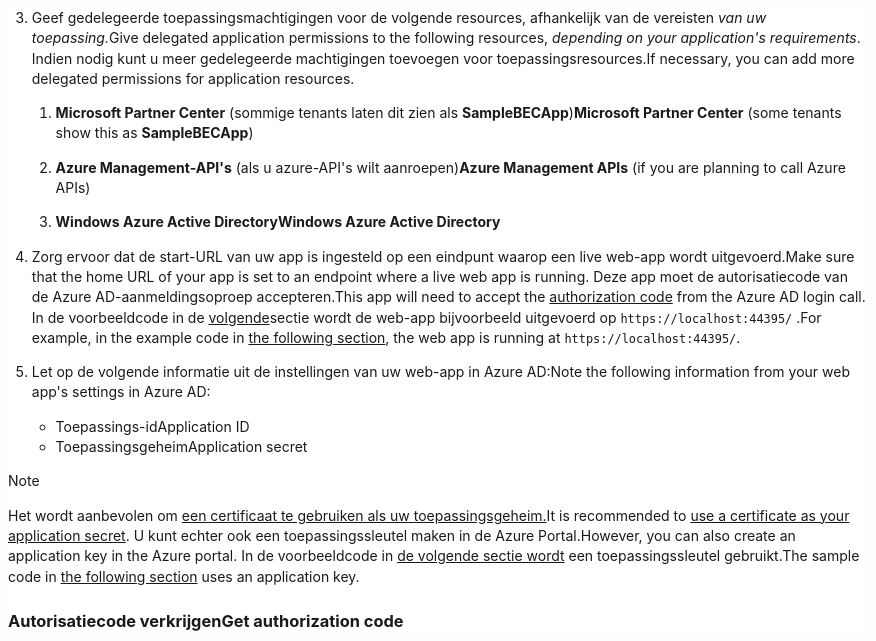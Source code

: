 3. <span data-ttu-id="ef6d5-142">Geef gedelegeerde toepassingsmachtigingen voor de volgende resources, afhankelijk van de vereisten *van uw toepassing.*</span><span class="sxs-lookup"><span data-stu-id="ef6d5-142">Give delegated application permissions to the following resources, *depending on your application's requirements*.</span></span> <span data-ttu-id="ef6d5-143">Indien nodig kunt u meer gedelegeerde machtigingen toevoegen voor toepassingsresources.</span><span class="sxs-lookup"><span data-stu-id="ef6d5-143">If necessary, you can add more delegated permissions for application resources.</span></span>

   1. <span data-ttu-id="ef6d5-144">**Microsoft Partner Center** (sommige tenants laten dit zien als **SampleBECApp**)</span><span class="sxs-lookup"><span data-stu-id="ef6d5-144">**Microsoft Partner Center** (some tenants show this as **SampleBECApp**)</span></span>

   2. <span data-ttu-id="ef6d5-145">**Azure Management-API's** (als u azure-API's wilt aanroepen)</span><span class="sxs-lookup"><span data-stu-id="ef6d5-145">**Azure Management APIs** (if you are planning to call Azure APIs)</span></span>

   3. <span data-ttu-id="ef6d5-146">**Windows Azure Active Directory**</span><span class="sxs-lookup"><span data-stu-id="ef6d5-146">**Windows Azure Active Directory**</span></span>

4. <span data-ttu-id="ef6d5-147">Zorg ervoor dat de start-URL van uw app is ingesteld op een eindpunt waarop een live web-app wordt uitgevoerd.</span><span class="sxs-lookup"><span data-stu-id="ef6d5-147">Make sure that the home URL of your app is set to an endpoint where a live web app is running.</span></span> <span data-ttu-id="ef6d5-148">Deze app moet de [](#get-authorization-code) autorisatiecode van de Azure AD-aanmeldingsoproep accepteren.</span><span class="sxs-lookup"><span data-stu-id="ef6d5-148">This app will need to accept the [authorization code](#get-authorization-code) from the Azure AD login call.</span></span> <span data-ttu-id="ef6d5-149">In de voorbeeldcode in de [volgende](#get-authorization-code)sectie wordt de web-app bijvoorbeeld uitgevoerd op `https://localhost:44395/` .</span><span class="sxs-lookup"><span data-stu-id="ef6d5-149">For example, in the example code in [the following section](#get-authorization-code), the web app is running at `https://localhost:44395/`.</span></span>

5. <span data-ttu-id="ef6d5-150">Let op de volgende informatie uit de instellingen van uw web-app in Azure AD:</span><span class="sxs-lookup"><span data-stu-id="ef6d5-150">Note the following information from your web app's settings in Azure AD:</span></span>

   - <span data-ttu-id="ef6d5-151">Toepassings-id</span><span class="sxs-lookup"><span data-stu-id="ef6d5-151">Application ID</span></span>
   - <span data-ttu-id="ef6d5-152">Toepassingsgeheim</span><span class="sxs-lookup"><span data-stu-id="ef6d5-152">Application secret</span></span>

> [!NOTE]
> <span data-ttu-id="ef6d5-153">Het wordt aanbevolen om [een certificaat te gebruiken als uw toepassingsgeheim.](/azure/active-directory/develop/active-directory-certificate-credentials)</span><span class="sxs-lookup"><span data-stu-id="ef6d5-153">It is recommended to [use a certificate as your application secret](/azure/active-directory/develop/active-directory-certificate-credentials).</span></span> <span data-ttu-id="ef6d5-154">U kunt echter ook een toepassingssleutel maken in de Azure Portal.</span><span class="sxs-lookup"><span data-stu-id="ef6d5-154">However, you can also create an application key in the Azure portal.</span></span> <span data-ttu-id="ef6d5-155">In de voorbeeldcode in [de volgende sectie wordt](#get-authorization-code) een toepassingssleutel gebruikt.</span><span class="sxs-lookup"><span data-stu-id="ef6d5-155">The sample code in [the following section](#get-authorization-code) uses an application key.</span></span>

### <a name="get-authorization-code"></a><span data-ttu-id="ef6d5-156">Autorisatiecode verkrijgen</span><span class="sxs-lookup"><span data-stu-id="ef6d5-156">Get authorization code</span></span>
